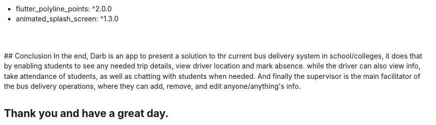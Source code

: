 - flutter_polyline_points: ^2.0.0
- animated_splash_screen: ^1.3.0
<br>
<br>
## Conclusion
In the end, Darb is an app to present a solution to thr current bus delivery system in school/colleges, it does that by enabling students to see any needed trip details, view driver location and mark absence.
while the driver can also view info, take attendance of students, as well as chatting with students when needed.
And finally the supervisor is the main facilitator of the bus delivery operations, where they can add, remove, and edit anyone/anything's info.

## Thank you and have a great day.
